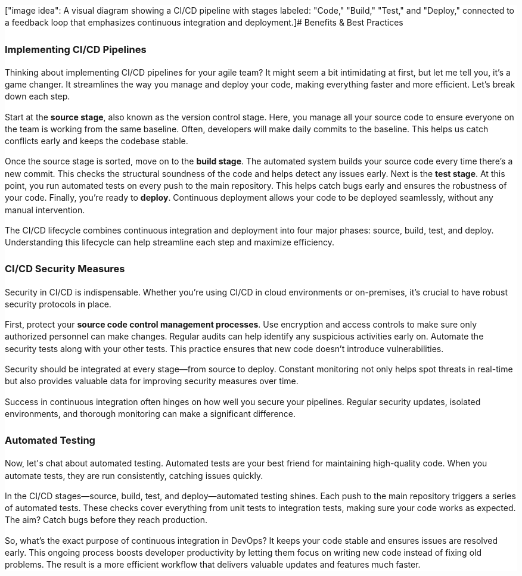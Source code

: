 ["image idea": A visual diagram showing a CI/CD pipeline with stages labeled: "Code," "Build," "Test," and "Deploy," connected to a feedback loop that emphasizes continuous integration and deployment.]# Benefits & Best Practices

### **Implementing CI/CD Pipelines**

Thinking about implementing CI/CD pipelines for your agile team? It might seem a bit intimidating at first, but let me tell you, it’s a game changer. It streamlines the way you manage and deploy your code, making everything faster and more efficient. Let’s break down each step.

Start at the **source stage**, also known as the version control stage. Here, you manage all your source code to ensure everyone on the team is working from the same baseline. Often, developers will make daily commits to the baseline. This helps us catch conflicts early and keeps the codebase stable.

Once the source stage is sorted, move on to the **build stage**. The automated system builds your source code every time there’s a new commit. This checks the structural soundness of the code and helps detect any issues early. Next is the **test stage**. At this point, you run automated tests on every push to the main repository. This helps catch bugs early and ensures the robustness of your code. Finally, you’re ready to **deploy**. Continuous deployment allows your code to be deployed seamlessly, without any manual intervention.

The CI/CD lifecycle combines continuous integration and deployment into four major phases: source, build, test, and deploy. Understanding this lifecycle can help streamline each step and maximize efficiency.

### **CI/CD Security Measures**

Security in CI/CD is indispensable. Whether you’re using CI/CD in cloud environments or on-premises, it’s crucial to have robust security protocols in place.

First, protect your **source code control management processes**. Use encryption and access controls to make sure only authorized personnel can make changes. Regular audits can help identify any suspicious activities early on. Automate the security tests along with your other tests. This practice ensures that new code doesn’t introduce vulnerabilities.

Security should be integrated at every stage—from source to deploy. Constant monitoring not only helps spot threats in real-time but also provides valuable data for improving security measures over time.

Success in continuous integration often hinges on how well you secure your pipelines. Regular security updates, isolated environments, and thorough monitoring can make a significant difference.

### **Automated Testing**

Now, let's chat about automated testing. Automated tests are your best friend for maintaining high-quality code. When you automate tests, they are run consistently, catching issues quickly.

In the CI/CD stages—source, build, test, and deploy—automated testing shines. Each push to the main repository triggers a series of automated tests. These checks cover everything from unit tests to integration tests, making sure your code works as expected. The aim? Catch bugs before they reach production.

So, what’s the exact purpose of continuous integration in DevOps? It keeps your code stable and ensures issues are resolved early. This ongoing process boosts developer productivity by letting them focus on writing new code instead of fixing old problems. The result is a more efficient workflow that delivers valuable updates and features much faster.
